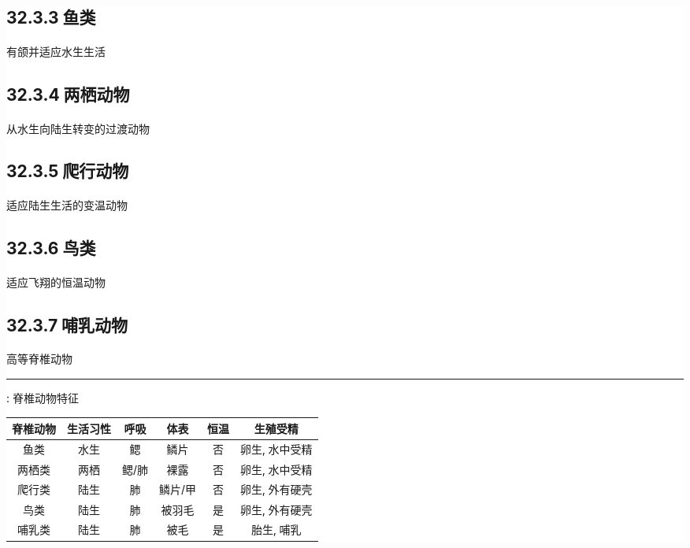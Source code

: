 ## 32.3.3 鱼类

有颌并适应水生生活

## 32.3.4 两栖动物

从水生向陆生转变的过渡动物

## 32.3.5 爬行动物

适应陆生生活的变温动物

## 32.3.6 鸟类

适应飞翔的恒温动物

## 32.3.7 哺乳动物

高等脊椎动物

---

: 脊椎动物特征

|脊椎动物|生活习性|呼吸|体表|恒温|生殖受精|
|:----:|:----:|:----:|:----:|:----:|:----:|
|鱼类|水生|鳃|鳞片|否|卵生, 水中受精|
|两栖类|两栖|鳃/肺|裸露|否|卵生, 水中受精|
|爬行类|陆生|肺|鳞片/甲|否|卵生, 外有硬壳|
|鸟类|陆生|肺|被羽毛|是|卵生, 外有硬壳|
|哺乳类|陆生|肺|被毛|是|胎生, 哺乳|

